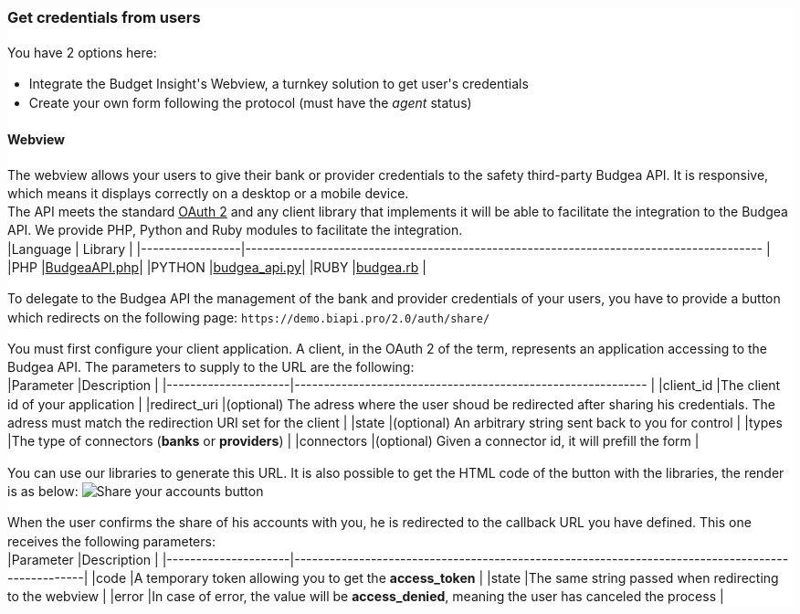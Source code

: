 ### Get credentials from users 
You have 2 options here: 
- Integrate the Budget Insight's Webview, a turnkey solution to get user's credentials 
- Create your own form following the protocol (must have the *agent* status)  

#### Webview 

The webview allows your users to give their bank or provider credentials to the safety third-party Budgea API. 
It is responsive, which means it displays correctly on a desktop or a mobile device.  
The API meets the standard [OAuth 2](http://tools.ietf.org/html/rfc6749) and any client library that implements it will 
be able to facilitate the integration to the Budgea API. We provide PHP, Python and Ruby modules to facilitate the 
integration.  
|Language         | Library                                                                                  | |-----------------|----------------------------------------------------------------------------------------  | 
|PHP              |[BudgeaAPI.php](https://github.com/budgetinsight/budgea-clients/blob/master/BudgeaAPI.php)| 
|PYTHON           |[budgea_api.py](https://github.com/budgetinsight/budgea-clients/blob/master/budgea_api.py)| 
|RUBY             |[budgea.rb](https://github.com/budgetinsight/budgea-clients/blob/master/budgea.rb)        |  

To delegate to the Budgea API the management of the bank and provider credentials of your users, you have to 
provide a button which redirects on the following page: `https://demo.biapi.pro/2.0/auth/share/`  

You must first configure your client application. A client, in the OAuth 2 of the term, represents an application 
accessing to the Budgea API. The parameters to supply to the URL are the following:  
|Parameter            |Description                                                  | 
|---------------------|------------------------------------------------------------ | 
|client_id            |The client id of your application                            | 
|redirect_uri         |(optional) The adress where the user shoud be redirected after sharing his credentials. The adress must match the redirection URI set for the client | 
|state                |(optional) An arbitrary string sent back to you for control  | 
|types                |The type of connectors (**banks** or **providers**)          | 
|connectors           |(optional) Given a connector id, it will prefill the form    |  

You can use our libraries to generate this URL. It is also possible to get the HTML code of the button with 
the libraries, the render is as below: ![Share your accounts button](https://demo.biapi.pro/2.0/auth/share/button_icon.png)  

When the user confirms the share of his accounts with you, he is redirected to the callback URL you have defined. This one receives the following parameters:  
|Parameter            |Description                                                                                      | 
|---------------------|-------------------------------------------------------------------------------------------------| 
|code                 |A temporary token allowing you to get the **access_token**                                       | 
|state                |The same string passed when redirecting to the webview                                           | 
|error                |In case of error, the value will be **access_denied**, meaning the user has canceled the process |  
